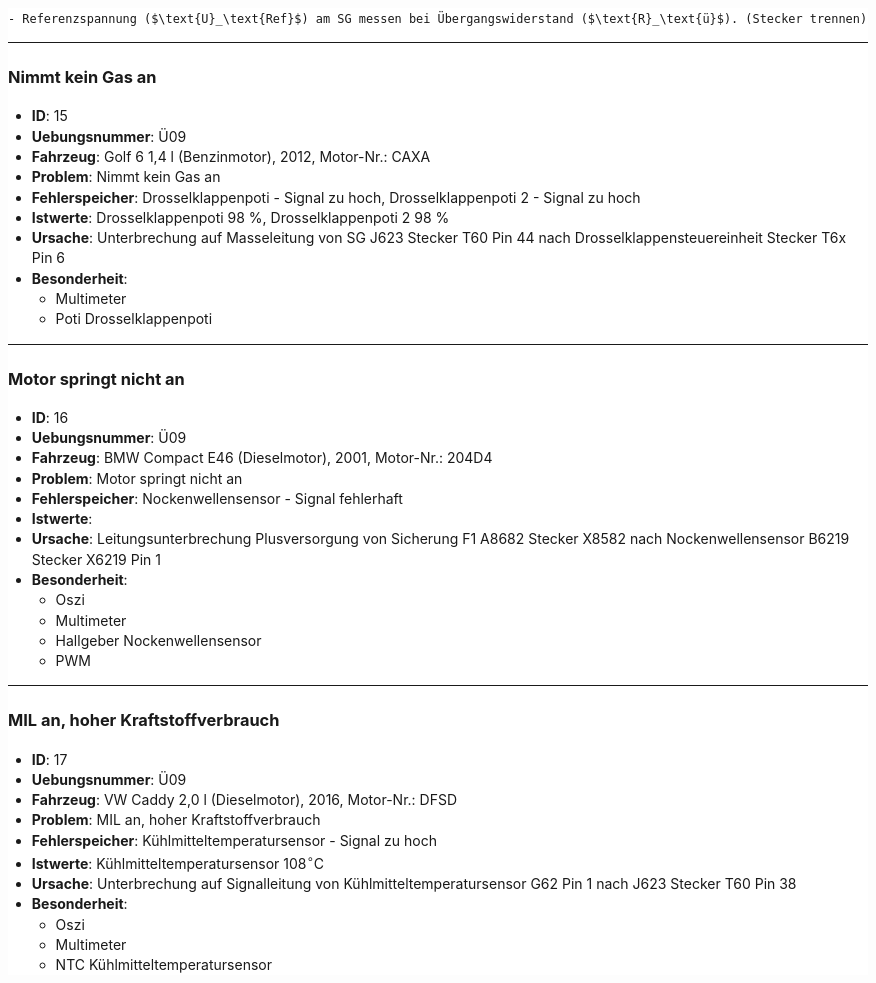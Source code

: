     - Referenzspannung ($\text{U}_\text{Ref}$) am SG messen bei Übergangswiderstand ($\text{R}_\text{ü}$). (Stecker trennen)

--------------------------------------------------

### Nimmt kein Gas an
- **ID**: 15
- **Uebungsnummer**: Ü09
- **Fahrzeug**: Golf 6 1,4 l (Benzinmotor), 2012, Motor-Nr.: CAXA
- **Problem**: Nimmt kein Gas an
- **Fehlerspeicher**: Drosselklappenpoti - Signal zu hoch, Drosselklappenpoti 2 - Signal zu hoch
- **Istwerte**: Drosselklappenpoti 98 \%, Drosselklappenpoti 2 98 \%
- **Ursache**: Unterbrechung auf Masseleitung von SG J623 Stecker T60 Pin 44 nach Drosselklappensteuereinheit Stecker T6x Pin 6
- **Besonderheit**: 
    - Multimeter
    - Poti Drosselklappenpoti

--------------------------------------------------

### Motor springt nicht an
- **ID**: 16
- **Uebungsnummer**: Ü09
- **Fahrzeug**: BMW Compact E46 (Dieselmotor), 2001, Motor-Nr.: 204D4
- **Problem**: Motor springt nicht an
- **Fehlerspeicher**: Nockenwellensensor - Signal fehlerhaft
- **Istwerte**: 
- **Ursache**: Leitungsunterbrechung Plusversorgung von Sicherung F1 A8682 Stecker X8582 nach Nockenwellensensor B6219 Stecker X6219 Pin 1
- **Besonderheit**: 
    - Oszi
    - Multimeter
    - Hallgeber Nockenwellensensor
    - PWM

--------------------------------------------------

### MIL an, hoher Kraftstoffverbrauch
- **ID**: 17
- **Uebungsnummer**: Ü09
- **Fahrzeug**: VW Caddy 2,0 l (Dieselmotor), 2016, Motor-Nr.: DFSD
- **Problem**: MIL an, hoher Kraftstoffverbrauch
- **Fehlerspeicher**: Kühlmitteltemperatursensor - Signal zu hoch
- **Istwerte**: Kühlmitteltemperatursensor $108^\circ\text{C}$
- **Ursache**: Unterbrechung auf Signalleitung von Kühlmitteltemperatursensor G62 Pin 1 nach J623 Stecker T60 Pin 38
- **Besonderheit**: 
    - Oszi
    - Multimeter
    - NTC Kühlmitteltemperatursensor
